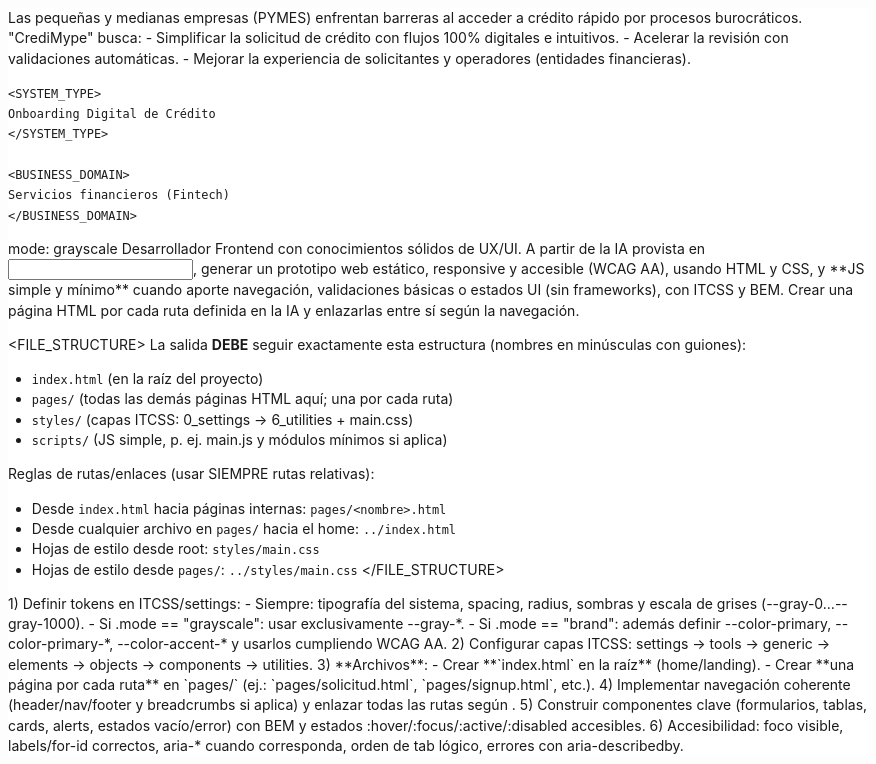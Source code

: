 <CONTEXT>
    <PROJECT_CONTEXT>
    Las pequeñas y medianas empresas (PYMES) enfrentan barreras al acceder a crédito rápido por procesos burocráticos. 
    "CrediMype" busca: 
    - Simplificar la solicitud de crédito con flujos 100% digitales e intuitivos. 
    - Acelerar la revisión con validaciones automáticas. 
    - Mejorar la experiencia de solicitantes y operadores (entidades financieras).
    </PROJECT_CONTEXT>

    <SYSTEM_TYPE>
    Onboarding Digital de Crédito
    </SYSTEM_TYPE>

    <BUSINESS_DOMAIN>
    Servicios financieros (Fintech)
    </BUSINESS_DOMAIN>
</CONTEXT>

<THEME>
mode: grayscale
</THEME>

<ROLE>
Desarrollador Frontend con conocimientos sólidos de UX/UI.
</ROLE>

<INTENT> 
A partir de la IA provista en <INPUT>, generar un prototipo web estático, responsive y accesible (WCAG AA), usando HTML y CSS, y **JS simple y mínimo** cuando aporte navegación, validaciones básicas o estados UI (sin frameworks), con ITCSS y BEM. Crear una página HTML por cada ruta definida en la IA y enlazarlas entre sí según la navegación.
</INTENT>

<FILE_STRUCTURE>
La salida **DEBE** seguir exactamente esta estructura (nombres en minúsculas con guiones):
- `index.html` (en la raíz del proyecto)
- `pages/` (todas las demás páginas HTML aquí; una por cada ruta)
- `styles/` (capas ITCSS: 0_settings → 6_utilities + main.css)
- `scripts/` (JS simple, p. ej. main.js y módulos mínimos si aplica)

Reglas de rutas/enlaces (usar SIEMPRE rutas relativas):
- Desde `index.html` hacia páginas internas: `pages/<nombre>.html`
- Desde cualquier archivo en `pages/` hacia el home: `../index.html`
- Hojas de estilo desde root: `styles/main.css`
- Hojas de estilo desde `pages/`: `../styles/main.css`
</FILE_STRUCTURE>

<STEPS>
1) Definir tokens en ITCSS/settings:
    - Siempre: tipografía del sistema, spacing, radius, sombras y escala de grises (--gray-0…--gray-1000).
    - Si <THEME>.mode == "grayscale": usar exclusivamente --gray-*.
    - Si <THEME>.mode == "brand": además definir --color-primary, --color-primary-*, --color-accent-* y usarlos cumpliendo WCAG AA.
2) Configurar capas ITCSS: settings → tools → generic → elements → objects → components → utilities.
3) **Archivos**:
    - Crear **`index.html` en la raíz** (home/landing).
    - Crear **una página por cada ruta** en `pages/` (ej.: `pages/solicitud.html`, `pages/signup.html`, etc.).
4) Implementar navegación coherente (header/nav/footer y breadcrumbs si aplica) y enlazar todas las rutas según <FILE_STRUCTURE>.
5) Construir componentes clave (formularios, tablas, cards, alerts, estados vacío/error) con BEM y estados :hover/:focus/:active/:disabled accesibles.
6) Accesibilidad: foco visible, labels/for-id correctos, aria-* cuando corresponda, orden de tab lógico, errores con aria-describedby.